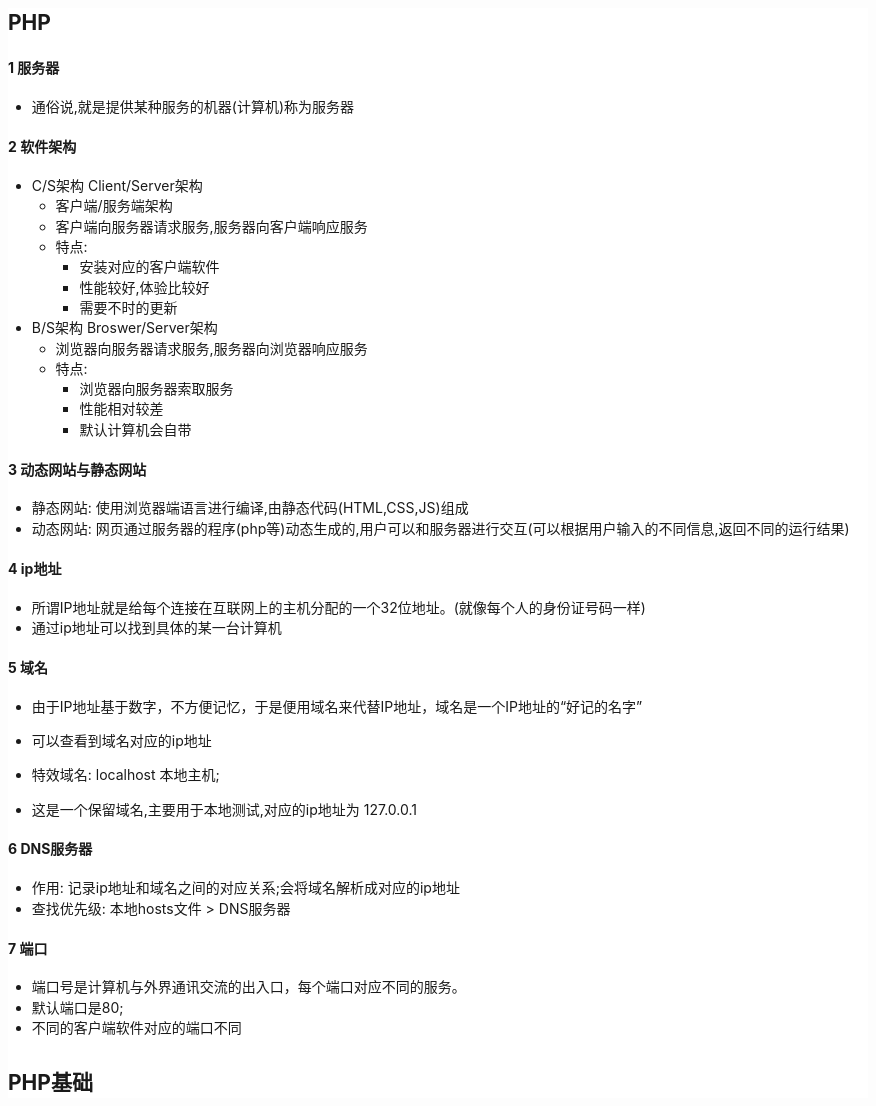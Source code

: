 

## PHP

#### 1 服务器

- 通俗说,就是提供某种服务的机器(计算机)称为服务器

#### 2 软件架构

- C/S架构  Client/Server架构
  + 客户端/服务端架构
  + 客户端向服务器请求服务,服务器向客户端响应服务
  + 特点:
    + 安装对应的客户端软件
    + 性能较好,体验比较好
    + 需要不时的更新
- B/S架构   Broswer/Server架构
  + 浏览器向服务器请求服务,服务器向浏览器响应服务
  + 特点:
    + 浏览器向服务器索取服务
    + 性能相对较差
    + 默认计算机会自带

#### 3 动态网站与静态网站

- 静态网站:  使用浏览器端语言进行编译,由静态代码(HTML,CSS,JS)组成
- 动态网站:  网页通过服务器的程序(php等)动态生成的,用户可以和服务器进行交互(可以根据用户输入的不同信息,返回不同的运行结果)

#### 4 ip地址

- 所谓IP地址就是给每个连接在互联网上的主机分配的一个32位地址。(就像每个人的身份证号码一样)
- 通过ip地址可以找到具体的某一台计算机

#### 5 域名

- 由于IP地址基于数字，不方便记忆，于是便用域名来代替IP地址，域名是一个IP地址的“好记的名字”

- 可以查看到域名对应的ip地址

- 特效域名:  localhost 本地主机;

- 这是一个保留域名,主要用于本地测试,对应的ip地址为 127.0.0.1


#### 6 DNS服务器

- 作用:  记录ip地址和域名之间的对应关系;会将域名解析成对应的ip地址
- 查找优先级:  本地hosts文件 > DNS服务器

#### 7 端口

- 端口号是计算机与外界通讯交流的出入口，每个端口对应不同的服务。
- 默认端口是80;
- 不同的客户端软件对应的端口不同

## PHP基础
